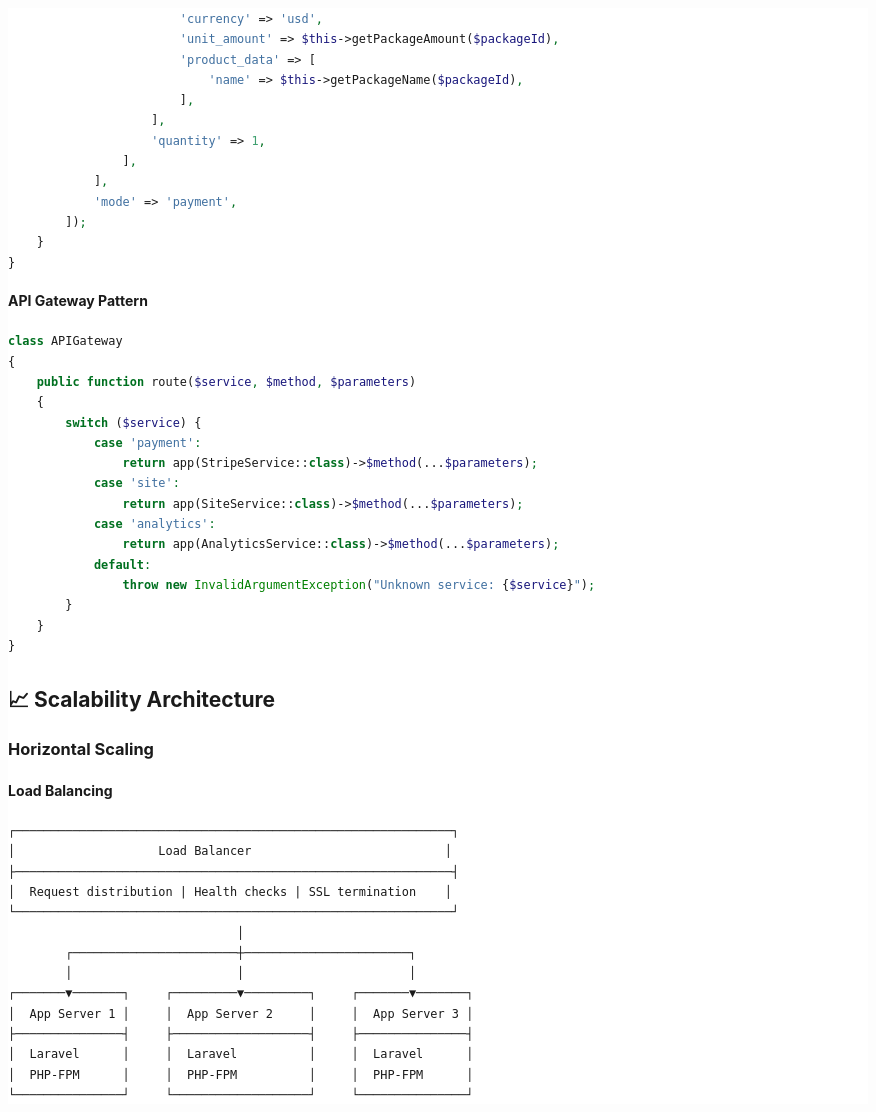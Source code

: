 ```php
                        'currency' => 'usd',
                        'unit_amount' => $this->getPackageAmount($packageId),
                        'product_data' => [
                            'name' => $this->getPackageName($packageId),
                        ],
                    ],
                    'quantity' => 1,
                ],
            ],
            'mode' => 'payment',
        ]);
    }
}
```

#### API Gateway Pattern
```php
class APIGateway
{
    public function route($service, $method, $parameters)
    {
        switch ($service) {
            case 'payment':
                return app(StripeService::class)->$method(...$parameters);
            case 'site':
                return app(SiteService::class)->$method(...$parameters);
            case 'analytics':
                return app(AnalyticsService::class)->$method(...$parameters);
            default:
                throw new InvalidArgumentException("Unknown service: {$service}");
        }
    }
}
```

## 📈 Scalability Architecture

### Horizontal Scaling

#### Load Balancing
```
┌─────────────────────────────────────────────────────────────┐
│                    Load Balancer                           │
├─────────────────────────────────────────────────────────────┤
│  Request distribution | Health checks | SSL termination    │
└─────────────────────────────────────────────────────────────┘
                                │
        ┌───────────────────────┼───────────────────────┐
        │                       │                       │
┌───────▼───────┐     ┌─────────▼─────────┐     ┌───────▼───────┐
│  App Server 1 │     │  App Server 2     │     │  App Server 3 │
├───────────────┤     ├───────────────────┤     ├───────────────┤
│  Laravel      │     │  Laravel          │     │  Laravel      │
│  PHP-FPM      │     │  PHP-FPM          │     │  PHP-FPM      │
└───────────────┘     └───────────────────┘     └───────────────┘
```
